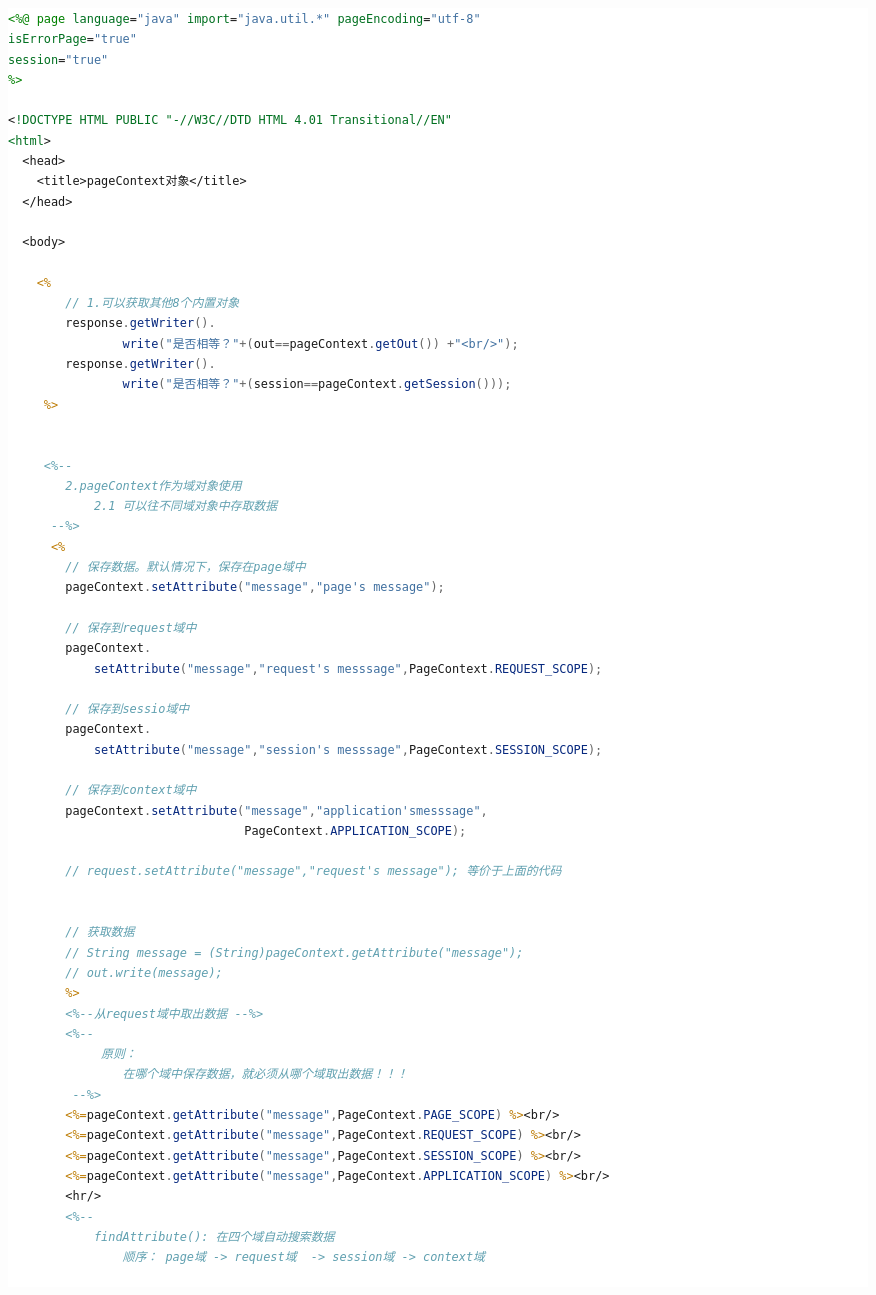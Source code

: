 ```jsp
<%@ page language="java" import="java.util.*" pageEncoding="utf-8" 
isErrorPage="true" 
session="true"
%>

<!DOCTYPE HTML PUBLIC "-//W3C//DTD HTML 4.01 Transitional//EN"
<html>
  <head> 
    <title>pageContext对象</title>  
  </head>
  
  <body>

    <%
    	// 1.可以获取其他8个内置对象
    	response.getWriter().
				write("是否相等？"+(out==pageContext.getOut()) +"<br/>");
    	response.getWriter().
            	write("是否相等？"+(session==pageContext.getSession()));
     %>
     
     
     <%--
     	2.pageContext作为域对象使用
     		2.1 可以往不同域对象中存取数据
      --%>
      <%
      	// 保存数据。默认情况下，保存在page域中
      	pageContext.setAttribute("message","page's message");
		
		// 保存到request域中
      	pageContext.
            setAttribute("message","request's messsage",PageContext.REQUEST_SCOPE);
		
        // 保存到sessio域中
      	pageContext.
            setAttribute("message","session's messsage",PageContext.SESSION_SCOPE);
		
		// 保存到context域中
        pageContext.setAttribute("message","application'smesssage",
                                 PageContext.APPLICATION_SCOPE);

      	// request.setAttribute("message","request's message"); 等价于上面的代码
 

       	// 获取数据
       	// String message = (String)pageContext.getAttribute("message");
       	// out.write(message);
        %>
        <%--从request域中取出数据 --%>
        <%--
     	     原则： 
           		在哪个域中保存数据，就必须从哪个域取出数据！！！
         --%>
        <%=pageContext.getAttribute("message",PageContext.PAGE_SCOPE) %><br/>
        <%=pageContext.getAttribute("message",PageContext.REQUEST_SCOPE) %><br/>
        <%=pageContext.getAttribute("message",PageContext.SESSION_SCOPE) %><br/>
        <%=pageContext.getAttribute("message",PageContext.APPLICATION_SCOPE) %><br/>
        <hr/>
        <%--
        	findAttribute(): 在四个域自动搜索数据
        		顺序： page域 -> request域  -> session域 -> context域
        		
```